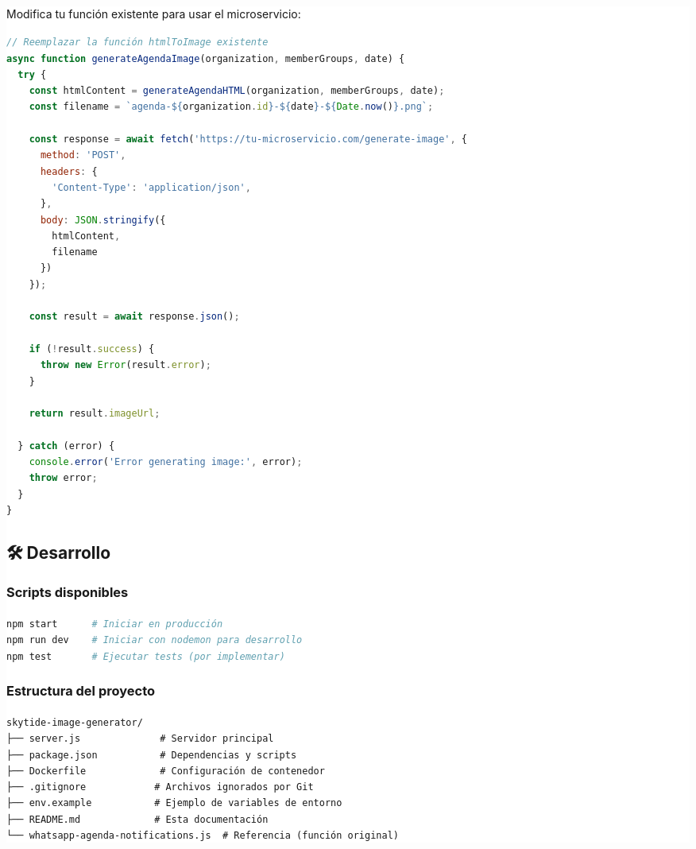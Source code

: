 Modifica tu función existente para usar el microservicio:

```javascript
// Reemplazar la función htmlToImage existente
async function generateAgendaImage(organization, memberGroups, date) {
  try {
    const htmlContent = generateAgendaHTML(organization, memberGroups, date);
    const filename = `agenda-${organization.id}-${date}-${Date.now()}.png`;
    
    const response = await fetch('https://tu-microservicio.com/generate-image', {
      method: 'POST',
      headers: {
        'Content-Type': 'application/json',
      },
      body: JSON.stringify({
        htmlContent,
        filename
      })
    });
    
    const result = await response.json();
    
    if (!result.success) {
      throw new Error(result.error);
    }
    
    return result.imageUrl;
    
  } catch (error) {
    console.error('Error generating image:', error);
    throw error;
  }
}
```

## 🛠️ Desarrollo

### Scripts disponibles
```bash
npm start      # Iniciar en producción
npm run dev    # Iniciar con nodemon para desarrollo
npm test       # Ejecutar tests (por implementar)
```

### Estructura del proyecto
```
skytide-image-generator/
├── server.js              # Servidor principal
├── package.json           # Dependencias y scripts
├── Dockerfile             # Configuración de contenedor
├── .gitignore            # Archivos ignorados por Git
├── env.example           # Ejemplo de variables de entorno
├── README.md             # Esta documentación
└── whatsapp-agenda-notifications.js  # Referencia (función original)
```
